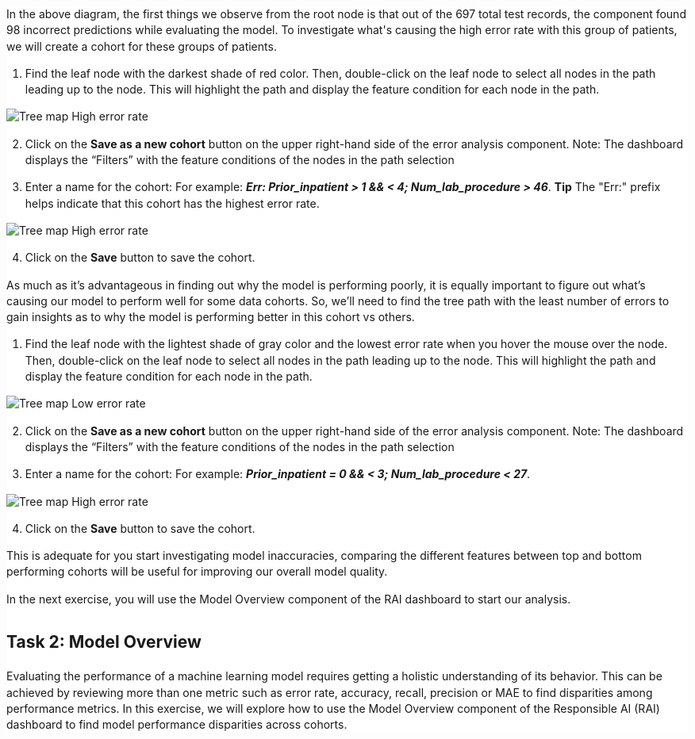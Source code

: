 In the above diagram, the first things we observe from the root node is that out of the 697 total test records, the component found 98 incorrect predictions while evaluating the model.  To investigate what's causing the high error rate with this group of patients, we will create a cohort for these groups of patients.

1. Find the leaf node with the darkest shade of red color.  Then, double-click on the leaf node to select all nodes in the path leading up to the node. This will highlight the path and display the feature condition for each node in the path.

![Tree map High error rate](/img/2-ea-tree-highest-error.png)

2. Click on the **Save as a new cohort** button on the upper right-hand side of the error analysis component. Note:  The dashboard displays the “Filters” with the feature conditions of the nodes in the path selection

3. Enter a name for the cohort: For example: ***Err: Prior_inpatient > 1 && < 4; Num_lab_procedure > 46***.  **Tip** The "Err:" prefix helps indicate that this cohort has the highest error rate. 

![Tree map High error rate](/img/3-ea-save-higherror-cohort.png)

4. Click on the **Save** button to save the cohort.

As much as it’s advantageous in finding out why the model is performing poorly, it is equally important to figure out what’s causing our model to perform well for some data cohorts.  So, we’ll need to find the tree path with the least number of errors to gain insights as to why the model is performing better in this cohort vs others. 

1. Find the leaf node with the lightest shade of gray color and the lowest error rate when you hover the mouse over the node.  Then, double-click on the leaf node to select all nodes in the path leading up to the node. This will highlight the path and display the feature condition for each node in the path.

![Tree map Low error rate](/img/4-ea-tree-lowest-error.png)

2. Click on the **Save as a new cohort** button on the upper right-hand side of the error analysis component. Note:  The dashboard displays the “Filters” with the feature conditions of the nodes in the path selection

3. Enter a name for the cohort: For example: ***Prior_inpatient = 0 && < 3; Num_lab_procedure < 27***.  

![Tree map High error rate](/img/5-ea-save-lowerror-cohort.png)

4. Click on the **Save** button to save the cohort.

This is adequate for you start investigating model inaccuracies, comparing the different features between top and bottom performing cohorts will be useful for improving our overall model quality.  

In the next exercise, you will use the Model Overview component of the RAI dashboard to start our analysis.

## Task 2: Model Overview

Evaluating the performance of a machine learning model requires getting a holistic understanding of its behavior. This can be achieved by reviewing more than one metric such as error rate, accuracy, recall, precision or MAE to find disparities among performance metrics.  In this exercise, we will explore how to use the Model Overview component of the Responsible AI (RAI) dashboard to find model performance disparities across cohorts. 
